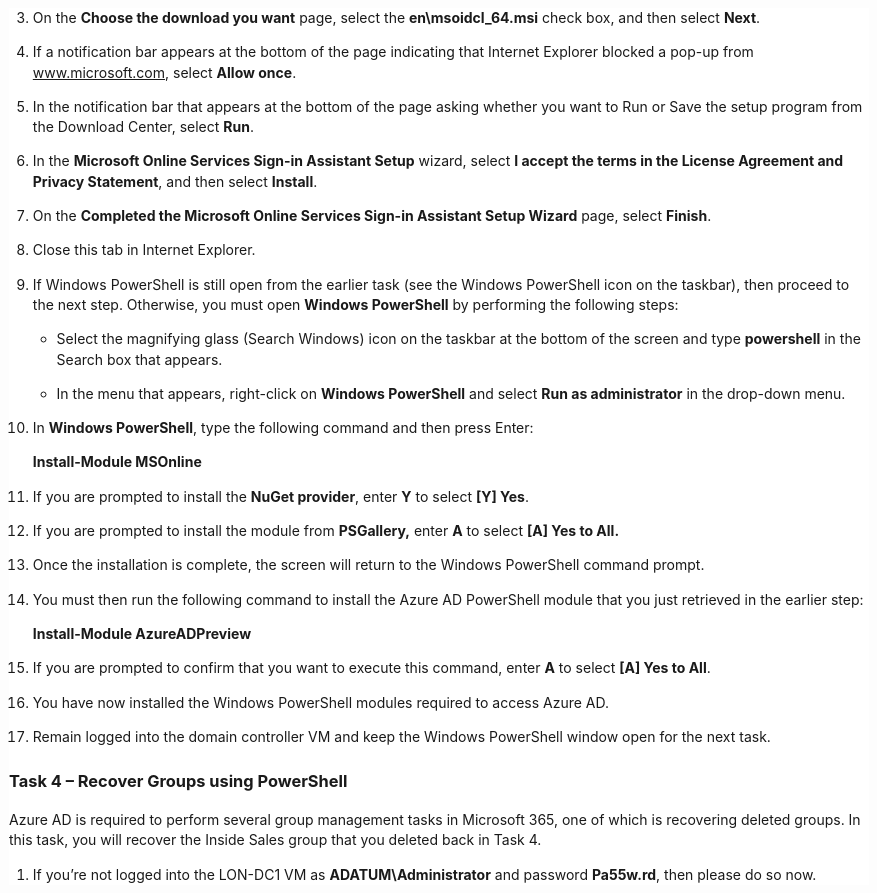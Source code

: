3. On the **Choose the download you want** page, select the **en\msoidcl_64.msi** check box, and then select **Next**. 

4. If a notification bar appears at the bottom of the page indicating that Internet Explorer blocked a pop-up from www.microsoft.com, select **Allow once**.

5. In the notification bar that appears at the bottom of the page asking whether you want to Run or Save the setup program from the Download Center, select **Run**. 

6. In the **Microsoft Online Services Sign-in Assistant Setup** wizard, select **I accept the terms in the License Agreement and Privacy Statement**, and then select **Install**. 

7. On the **Completed the Microsoft Online Services Sign-in Assistant Setup Wizard** page, select **Finish**. 

8. Close this tab in Internet Explorer. 

9. If Windows PowerShell is still open from the earlier task (see the Windows PowerShell icon on the taskbar), then proceed to the next step. Otherwise, you must open **Windows PowerShell** by performing the following steps:

	- Select the magnifying glass (Search Windows) icon on the taskbar at the bottom of the screen and type **powershell** in the Search box that appears. 

	- In the menu that appears, right-click on **Windows PowerShell** and select **Run as administrator** in the drop-down menu. 

10. In **Windows PowerShell**, type the following command and then press Enter:<br/>

	‎**Install-Module MSOnline** 
	
11. If you are prompted to install the **NuGet provider**, enter **Y** to select **[Y] Yes**. 

12. If you are prompted to install the module from **PSGallery,** enter **A** to select **[A] Yes to All.** 

13. Once the installation is complete, the screen will return to the Windows PowerShell command prompt.

14. You must then run the following command to install the Azure AD PowerShell module that you just retrieved in the earlier step:<br/>

	**Install-Module AzureADPreview**   
	
15. If you are prompted to confirm that you want to execute this command, enter **A** to select **[A] Yes to All**.

16. You have now installed the Windows PowerShell modules required to access Azure AD.

17. Remain logged into the domain controller VM and keep the Windows PowerShell window open for the next task.


### Task 4 – Recover Groups using PowerShell 

Azure AD is required to perform several group management tasks in Microsoft 365, one of which is recovering deleted groups. In this task, you will recover the Inside Sales group that you deleted back in Task 4.

1. If you’re not logged into the LON-DC1 VM as **ADATUM\Administrator** and password **Pa55w.rd**, then please do so now.
